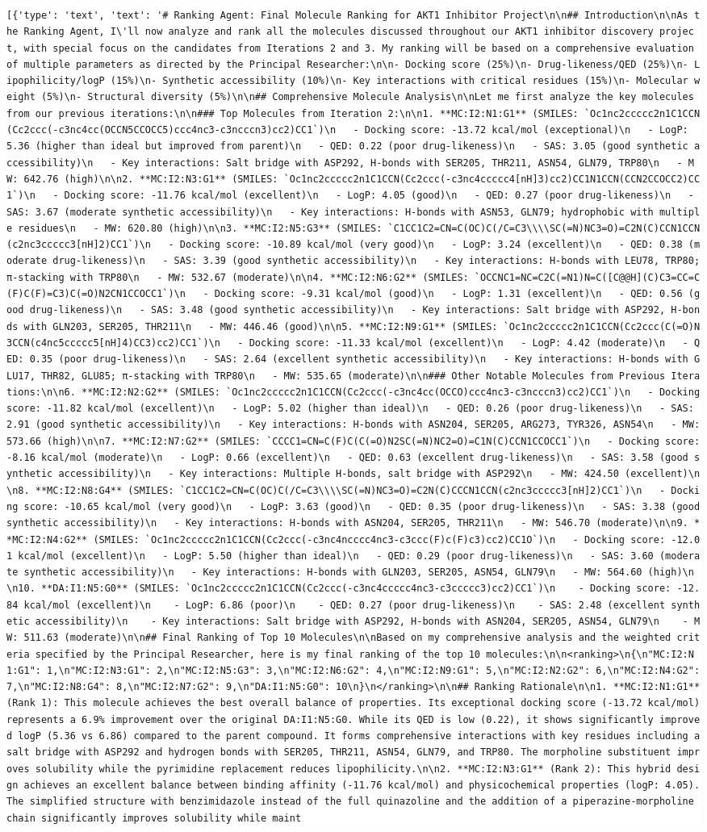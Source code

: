 ```
[{'type': 'text', 'text': '# Ranking Agent: Final Molecule Ranking for AKT1 Inhibitor Project\n\n## Introduction\n\nAs the Ranking Agent, I\'ll now analyze and rank all the molecules discussed throughout our AKT1 inhibitor discovery project, with special focus on the candidates from Iterations 2 and 3. My ranking will be based on a comprehensive evaluation of multiple parameters as directed by the Principal Researcher:\n\n- Docking score (25%)\n- Drug-likeness/QED (25%)\n- Lipophilicity/logP (15%)\n- Synthetic accessibility (10%)\n- Key interactions with critical residues (15%)\n- Molecular weight (5%)\n- Structural diversity (5%)\n\n## Comprehensive Molecule Analysis\n\nLet me first analyze the key molecules from our previous iterations:\n\n### Top Molecules from Iteration 2:\n\n1. **MC:I2:N1:G1** (SMILES: `Oc1nc2ccccc2n1C1CCN(Cc2ccc(-c3nc4cc(OCCN5CCOCC5)ccc4nc3-c3ncccn3)cc2)CC1`)\n   - Docking score: -13.72 kcal/mol (exceptional)\n   - LogP: 5.36 (higher than ideal but improved from parent)\n   - QED: 0.22 (poor drug-likeness)\n   - SAS: 3.05 (good synthetic accessibility)\n   - Key interactions: Salt bridge with ASP292, H-bonds with SER205, THR211, ASN54, GLN79, TRP80\n   - MW: 642.76 (high)\n\n2. **MC:I2:N3:G1** (SMILES: `Oc1nc2ccccc2n1C1CCN(Cc2ccc(-c3nc4ccccc4[nH]3)cc2)CC1N1CCN(CCN2CCOCC2)CC1`)\n   - Docking score: -11.76 kcal/mol (excellent)\n   - LogP: 4.05 (good)\n   - QED: 0.27 (poor drug-likeness)\n   - SAS: 3.67 (moderate synthetic accessibility)\n   - Key interactions: H-bonds with ASN53, GLN79; hydrophobic with multiple residues\n   - MW: 620.80 (high)\n\n3. **MC:I2:N5:G3** (SMILES: `C1CC1C2=CN=C(OC)C(/C=C3\\\\SC(=N)NC3=O)=C2N(C)CCN1CCN(c2nc3ccccc3[nH]2)CC1`)\n   - Docking score: -10.89 kcal/mol (very good)\n   - LogP: 3.24 (excellent)\n   - QED: 0.38 (moderate drug-likeness)\n   - SAS: 3.39 (good synthetic accessibility)\n   - Key interactions: H-bonds with LEU78, TRP80; π-stacking with TRP80\n   - MW: 532.67 (moderate)\n\n4. **MC:I2:N6:G2** (SMILES: `OCCNC1=NC=C2C(=N1)N=C([C@@H](C)C3=CC=C(F)C(F)=C3)C(=O)N2CN1CCOCC1`)\n   - Docking score: -9.31 kcal/mol (good)\n   - LogP: 1.31 (excellent)\n   - QED: 0.56 (good drug-likeness)\n   - SAS: 3.48 (good synthetic accessibility)\n   - Key interactions: Salt bridge with ASP292, H-bonds with GLN203, SER205, THR211\n   - MW: 446.46 (good)\n\n5. **MC:I2:N9:G1** (SMILES: `Oc1nc2ccccc2n1C1CCN(Cc2ccc(C(=O)N3CCN(c4nc5ccccc5[nH]4)CC3)cc2)CC1`)\n   - Docking score: -11.33 kcal/mol (excellent)\n   - LogP: 4.42 (moderate)\n   - QED: 0.35 (poor drug-likeness)\n   - SAS: 2.64 (excellent synthetic accessibility)\n   - Key interactions: H-bonds with GLU17, THR82, GLU85; π-stacking with TRP80\n   - MW: 535.65 (moderate)\n\n### Other Notable Molecules from Previous Iterations:\n\n6. **MC:I2:N2:G2** (SMILES: `Oc1nc2ccccc2n1C1CCN(Cc2ccc(-c3nc4cc(OCCO)ccc4nc3-c3ncccn3)cc2)CC1`)\n   - Docking score: -11.82 kcal/mol (excellent)\n   - LogP: 5.02 (higher than ideal)\n   - QED: 0.26 (poor drug-likeness)\n   - SAS: 2.91 (good synthetic accessibility)\n   - Key interactions: H-bonds with ASN204, SER205, ARG273, TYR326, ASN54\n   - MW: 573.66 (high)\n\n7. **MC:I2:N7:G2** (SMILES: `CCCC1=CN=C(F)C(C(=O)N2SC(=N)NC2=O)=C1N(C)CCN1CCOCC1`)\n   - Docking score: -8.16 kcal/mol (moderate)\n   - LogP: 0.66 (excellent)\n   - QED: 0.63 (excellent drug-likeness)\n   - SAS: 3.58 (good synthetic accessibility)\n   - Key interactions: Multiple H-bonds, salt bridge with ASP292\n   - MW: 424.50 (excellent)\n\n8. **MC:I2:N8:G4** (SMILES: `C1CC1C2=CN=C(OC)C(/C=C3\\\\SC(=N)NC3=O)=C2N(C)CCCN1CCN(c2nc3ccccc3[nH]2)CC1`)\n   - Docking score: -10.65 kcal/mol (very good)\n   - LogP: 3.63 (good)\n   - QED: 0.35 (poor drug-likeness)\n   - SAS: 3.38 (good synthetic accessibility)\n   - Key interactions: H-bonds with ASN204, SER205, THR211\n   - MW: 546.70 (moderate)\n\n9. **MC:I2:N4:G2** (SMILES: `Oc1nc2ccccc2n1C1CCN(Cc2ccc(-c3nc4ncccc4nc3-c3ccc(F)c(F)c3)cc2)CC1O`)\n   - Docking score: -12.01 kcal/mol (excellent)\n   - LogP: 5.50 (higher than ideal)\n   - QED: 0.29 (poor drug-likeness)\n   - SAS: 3.60 (moderate synthetic accessibility)\n   - Key interactions: H-bonds with GLN203, SER205, ASN54, GLN79\n   - MW: 564.60 (high)\n\n10. **DA:I1:N5:G0** (SMILES: `Oc1nc2ccccc2n1C1CCN(Cc2ccc(-c3nc4ccccc4nc3-c3ccccc3)cc2)CC1`)\n    - Docking score: -12.84 kcal/mol (excellent)\n    - LogP: 6.86 (poor)\n    - QED: 0.27 (poor drug-likeness)\n    - SAS: 2.48 (excellent synthetic accessibility)\n    - Key interactions: Salt bridge with ASP292, H-bonds with ASN204, SER205, ASN54, GLN79\n    - MW: 511.63 (moderate)\n\n## Final Ranking of Top 10 Molecules\n\nBased on my comprehensive analysis and the weighted criteria specified by the Principal Researcher, here is my final ranking of the top 10 molecules:\n\n<ranking>\n{\n"MC:I2:N1:G1": 1,\n"MC:I2:N3:G1": 2,\n"MC:I2:N5:G3": 3,\n"MC:I2:N6:G2": 4,\n"MC:I2:N9:G1": 5,\n"MC:I2:N2:G2": 6,\n"MC:I2:N4:G2": 7,\n"MC:I2:N8:G4": 8,\n"MC:I2:N7:G2": 9,\n"DA:I1:N5:G0": 10\n}\n</ranking>\n\n## Ranking Rationale\n\n1. **MC:I2:N1:G1** (Rank 1): This molecule achieves the best overall balance of properties. Its exceptional docking score (-13.72 kcal/mol) represents a 6.9% improvement over the original DA:I1:N5:G0. While its QED is low (0.22), it shows significantly improved logP (5.36 vs 6.86) compared to the parent compound. It forms comprehensive interactions with key residues including a salt bridge with ASP292 and hydrogen bonds with SER205, THR211, ASN54, GLN79, and TRP80. The morpholine substituent improves solubility while the pyrimidine replacement reduces lipophilicity.\n\n2. **MC:I2:N3:G1** (Rank 2): This hybrid design achieves an excellent balance between binding affinity (-11.76 kcal/mol) and physicochemical properties (logP: 4.05). The simplified structure with benzimidazole instead of the full quinazoline and the addition of a piperazine-morpholine chain significantly improves solubility while maint
```